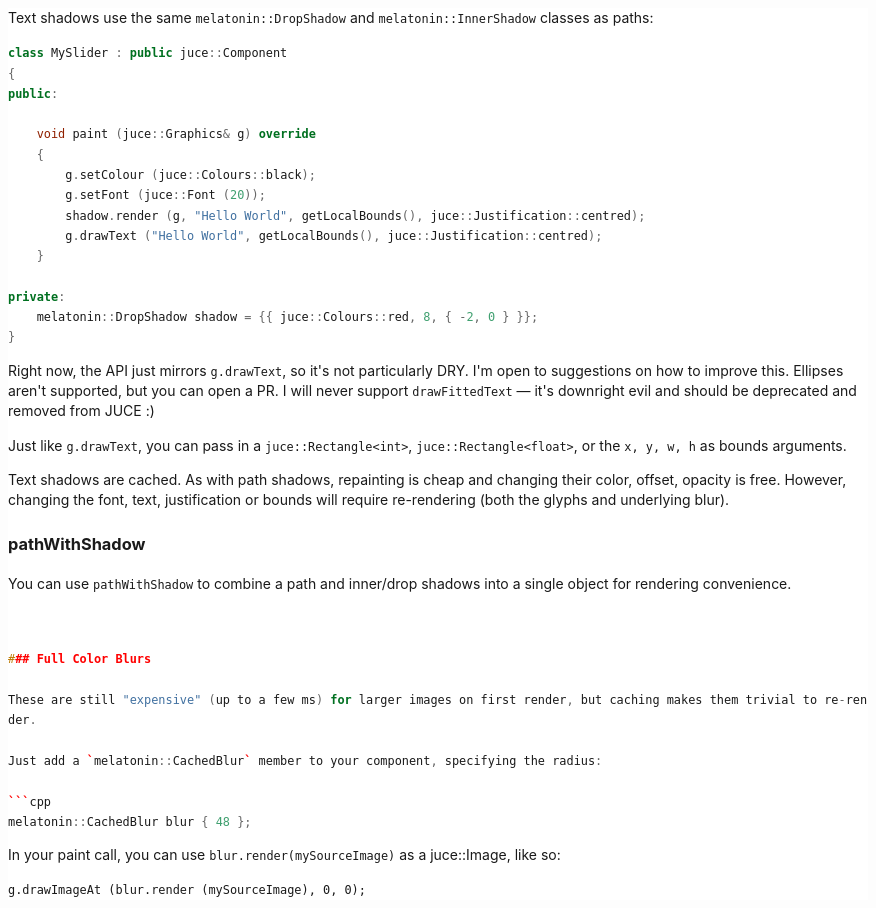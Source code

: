 Text shadows use the same `melatonin::DropShadow` and `melatonin::InnerShadow` classes as paths:

```cpp
class MySlider : public juce::Component
{
public:
    
    void paint (juce::Graphics& g) override
    {
        g.setColour (juce::Colours::black);
        g.setFont (juce::Font (20));
        shadow.render (g, "Hello World", getLocalBounds(), juce::Justification::centred);
        g.drawText ("Hello World", getLocalBounds(), juce::Justification::centred);
    }
    
private:
    melatonin::DropShadow shadow = {{ juce::Colours::red, 8, { -2, 0 } }};
}
```

Right now, the API just mirrors `g.drawText`, so it's not particularly DRY. I'm open to suggestions on how to improve this. Ellipses aren't supported, but you can open a PR. I will never support `drawFittedText` — it's downright evil and should be deprecated and removed from JUCE :)

Just like `g.drawText`, you can pass in a `juce::Rectangle<int>`, `juce::Rectangle<float>`, or the `x, y, w, h` as bounds arguments.

Text shadows are cached. As with path shadows, repainting is cheap and changing their color, offset, opacity is free. However, changing the font, text, justification or bounds will require re-rendering (both the glyphs and underlying blur).

### pathWithShadow

You can use `pathWithShadow` to combine a path and inner/drop shadows into a single object for rendering convenience. 

```cpp


### Full Color Blurs

These are still "expensive" (up to a few ms) for larger images on first render, but caching makes them trivial to re-render.

Just add a `melatonin::CachedBlur` member to your component, specifying the radius:

```cpp 
melatonin::CachedBlur blur { 48 };
```

In your paint call, you can use `blur.render(mySourceImage)` as a juce::Image, like so:

```
g.drawImageAt (blur.render (mySourceImage), 0, 0);
```
